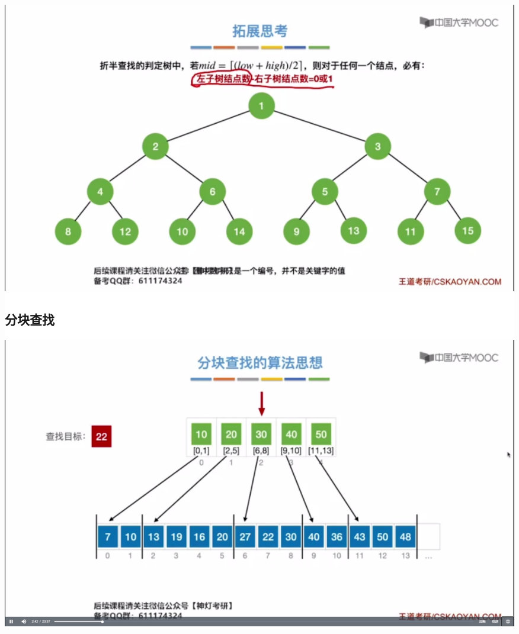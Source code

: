![](assets/Pasted%20image%2020220714205655.png)

## 分块查找

![](assets/Pasted%20image%2020220714212434.png)
